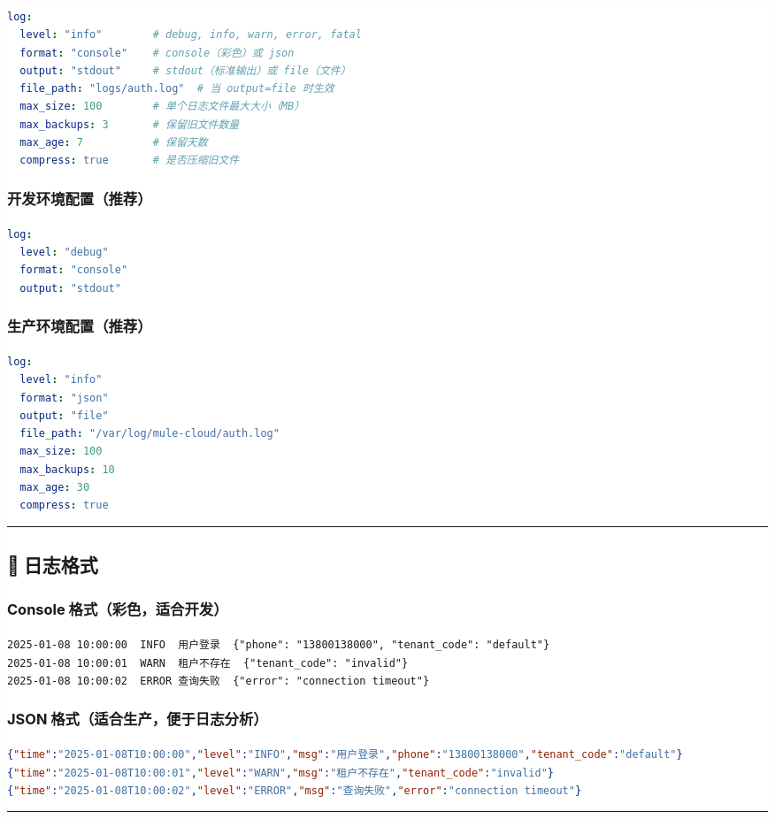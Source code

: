 ```yaml
log:
  level: "info"        # debug, info, warn, error, fatal
  format: "console"    # console（彩色）或 json
  output: "stdout"     # stdout（标准输出）或 file（文件）
  file_path: "logs/auth.log"  # 当 output=file 时生效
  max_size: 100        # 单个日志文件最大大小（MB）
  max_backups: 3       # 保留旧文件数量
  max_age: 7           # 保留天数
  compress: true       # 是否压缩旧文件
```

### 开发环境配置（推荐）

```yaml
log:
  level: "debug"
  format: "console"
  output: "stdout"
```

### 生产环境配置（推荐）

```yaml
log:
  level: "info"
  format: "json"
  output: "file"
  file_path: "/var/log/mule-cloud/auth.log"
  max_size: 100
  max_backups: 10
  max_age: 30
  compress: true
```

---

## 🎨 日志格式

### Console 格式（彩色，适合开发）

```
2025-01-08 10:00:00  INFO  用户登录  {"phone": "13800138000", "tenant_code": "default"}
2025-01-08 10:00:01  WARN  租户不存在  {"tenant_code": "invalid"}
2025-01-08 10:00:02  ERROR 查询失败  {"error": "connection timeout"}
```

### JSON 格式（适合生产，便于日志分析）

```json
{"time":"2025-01-08T10:00:00","level":"INFO","msg":"用户登录","phone":"13800138000","tenant_code":"default"}
{"time":"2025-01-08T10:00:01","level":"WARN","msg":"租户不存在","tenant_code":"invalid"}
{"time":"2025-01-08T10:00:02","level":"ERROR","msg":"查询失败","error":"connection timeout"}
```

---